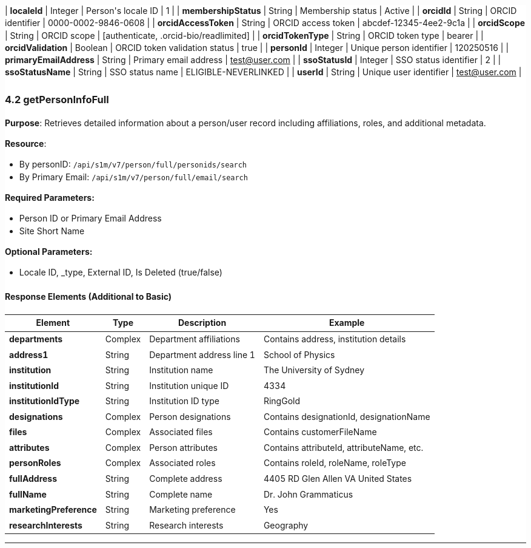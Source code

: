 | **localeId** | Integer | Person's locale ID | 1 |
| **membershipStatus** | String | Membership status | Active |
| **orcidId** | String | ORCID identifier | 0000-0002-9846-0608 |
| **orcidAccessToken** | String | ORCID access token | abcdef-12345-4ee2-9c1a |
| **orcidScope** | String | ORCID scope | [authenticate, .orcid-bio/readlimited] |
| **orcidTokenType** | String | ORCID token type | bearer |
| **orcidValidation** | Boolean | ORCID token validation status | true |
| **personId** | Integer | Unique person identifier | 120250516 |
| **primaryEmailAddress** | String | Primary email address | test@user.com |
| **ssoStatusId** | Integer | SSO status identifier | 2 |
| **ssoStatusName** | String | SSO status name | ELIGIBLE-NEVERLINKED |
| **userId** | String | Unique user identifier | test@user.com |

### 4.2 getPersonInfoFull

**Purpose**: Retrieves detailed information about a person/user record including affiliations, roles, and additional metadata.

**Resource**:
- By personID: `/api/s1m/v7/person/full/personids/search`
- By Primary Email: `/api/s1m/v7/person/full/email/search`

**Required Parameters:**
- Person ID or Primary Email Address
- Site Short Name

**Optional Parameters:**
- Locale ID, _type, External ID, Is Deleted (true/false)

#### Response Elements (Additional to Basic)

| Element | Type | Description | Example |
|---|---|---|---|
| **departments** | Complex | Department affiliations | Contains address, institution details |
| **address1** | String | Department address line 1 | School of Physics |
| **institution** | String | Institution name | The University of Sydney |
| **institutionId** | String | Institution unique ID | 4334 |
| **institutionIdType** | String | Institution ID type | RingGold |
| **designations** | Complex | Person designations | Contains designationId, designationName |
| **files** | Complex | Associated files | Contains customerFileName |
| **attributes** | Complex | Person attributes | Contains attributeId, attributeName, etc. |
| **personRoles** | Complex | Associated roles | Contains roleId, roleName, roleType |
| **fullAddress** | String | Complete address | 4405 RD Glen Allen VA United States |
| **fullName** | String | Complete name | Dr. John Grammaticus |
| **marketingPreference** | String | Marketing preference | Yes |
| **researchInterests** | String | Research interests | Geography |

---